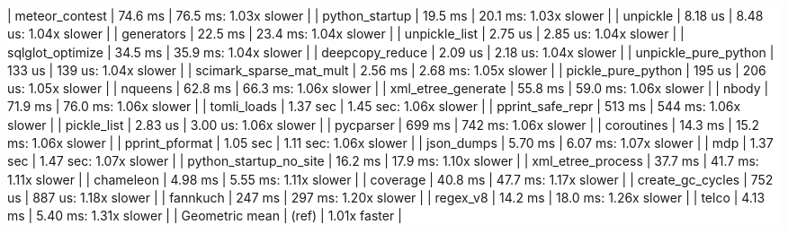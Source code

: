 | meteor_contest             | 74.6 ms                                                     | 76.5 ms: 1.03x slower                                                                 |
| python_startup             | 19.5 ms                                                     | 20.1 ms: 1.03x slower                                                                 |
| unpickle                   | 8.18 us                                                     | 8.48 us: 1.04x slower                                                                 |
| generators                 | 22.5 ms                                                     | 23.4 ms: 1.04x slower                                                                 |
| unpickle_list              | 2.75 us                                                     | 2.85 us: 1.04x slower                                                                 |
| sqlglot_optimize           | 34.5 ms                                                     | 35.9 ms: 1.04x slower                                                                 |
| deepcopy_reduce            | 2.09 us                                                     | 2.18 us: 1.04x slower                                                                 |
| unpickle_pure_python       | 133 us                                                      | 139 us: 1.04x slower                                                                  |
| scimark_sparse_mat_mult    | 2.56 ms                                                     | 2.68 ms: 1.05x slower                                                                 |
| pickle_pure_python         | 195 us                                                      | 206 us: 1.05x slower                                                                  |
| nqueens                    | 62.8 ms                                                     | 66.3 ms: 1.06x slower                                                                 |
| xml_etree_generate         | 55.8 ms                                                     | 59.0 ms: 1.06x slower                                                                 |
| nbody                      | 71.9 ms                                                     | 76.0 ms: 1.06x slower                                                                 |
| tomli_loads                | 1.37 sec                                                    | 1.45 sec: 1.06x slower                                                                |
| pprint_safe_repr           | 513 ms                                                      | 544 ms: 1.06x slower                                                                  |
| pickle_list                | 2.83 us                                                     | 3.00 us: 1.06x slower                                                                 |
| pycparser                  | 699 ms                                                      | 742 ms: 1.06x slower                                                                  |
| coroutines                 | 14.3 ms                                                     | 15.2 ms: 1.06x slower                                                                 |
| pprint_pformat             | 1.05 sec                                                    | 1.11 sec: 1.06x slower                                                                |
| json_dumps                 | 5.70 ms                                                     | 6.07 ms: 1.07x slower                                                                 |
| mdp                        | 1.37 sec                                                    | 1.47 sec: 1.07x slower                                                                |
| python_startup_no_site     | 16.2 ms                                                     | 17.9 ms: 1.10x slower                                                                 |
| xml_etree_process          | 37.7 ms                                                     | 41.7 ms: 1.11x slower                                                                 |
| chameleon                  | 4.98 ms                                                     | 5.55 ms: 1.11x slower                                                                 |
| coverage                   | 40.8 ms                                                     | 47.7 ms: 1.17x slower                                                                 |
| create_gc_cycles           | 752 us                                                      | 887 us: 1.18x slower                                                                  |
| fannkuch                   | 247 ms                                                      | 297 ms: 1.20x slower                                                                  |
| regex_v8                   | 14.2 ms                                                     | 18.0 ms: 1.26x slower                                                                 |
| telco                      | 4.13 ms                                                     | 5.40 ms: 1.31x slower                                                                 |
| Geometric mean             | (ref)                                                       | 1.01x faster                                                                          |
